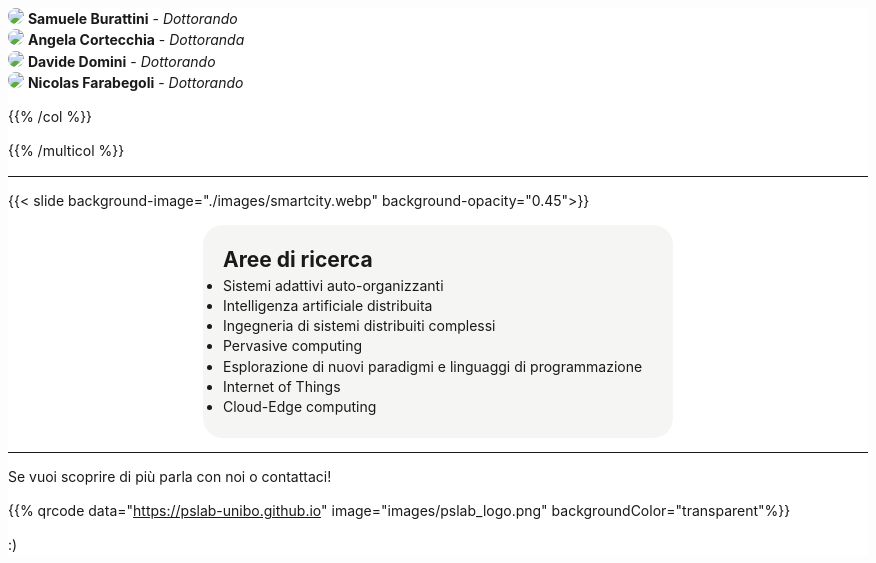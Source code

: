 <img src="https://avatars.githubusercontent.com/u/32274195?v=4" style="width:15%; border-radius:10px;">
<b>Samuele Burattini</b> - <em>Dottorando</em></br>

<img src="https://avatars.githubusercontent.com/u/85068744?v=4" style="width:15%; border-radius:10px;">
<b>Angela Cortecchia</b> - <em>Dottoranda</em></br>

<img src="https://avatars.githubusercontent.com/u/68516023?v=4" style="width:15%; border-radius:10px;">
<b>Davide Domini</b> - <em>Dottorando</em></br>

<img src="https://www.unibo.it/uniboweb/utils/UserImage.aspx?IdAnagrafica=1057398&IdFoto=d40837ab" style="width:15%; border-radius:10px;">
<b>Nicolas Farabegoli</b> - <em>Dottorando</em>

{{% /col %}}

{{% /multicol %}}

--- 

{{< slide background-image="./images/smartcity.webp" background-opacity="0.45">}}

<div
style="
position: fixed;
/* bottom: 0;
right: 0; */
font-size: .3em;
top: -500px;
left: 50%;
transform: translate(-50%, -50%);
"
></div>

<div style="background-color: #EFF1ED99; border-radius: 20px; padding: 20px; max-width: 50%; margin: auto;">
  <h2 style="margin: 0;">Aree di ricerca</h2>
  <ul style="padding: 0; margin: 0;">
    <li>Sistemi adattivi auto-organizzanti</li>
    <li>Intelligenza artificiale distribuita</li>
    <li>Ingegneria di sistemi distribuiti complessi</li>
    <li>Pervasive computing</li>
    <li>Esplorazione di nuovi paradigmi e linguaggi di programmazione</li>
    <li>Internet of Things</li>
    <li>Cloud-Edge computing</li>
  </ul>
</div>

---

Se vuoi scoprire di più parla con noi o contattaci!

{{% qrcode data="https://pslab-unibo.github.io" image="images/pslab_logo.png" backgroundColor="transparent"%}}

:)
